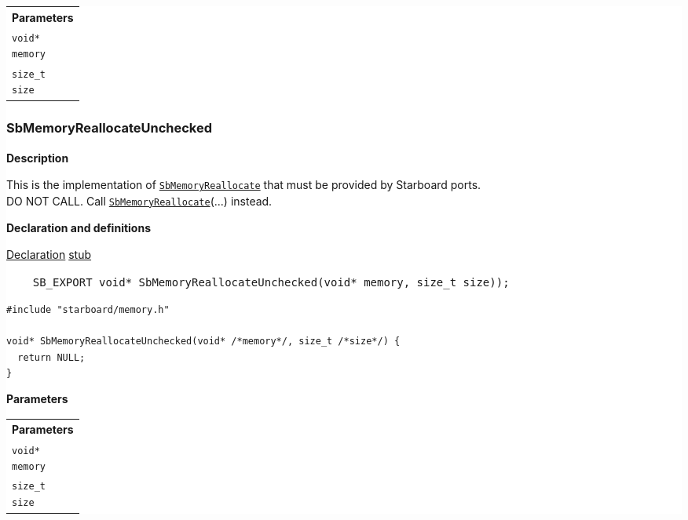 

<table class="responsive">
  <tr><th colspan="2">Parameters</th></tr>
  <tr>
    <td><code>void*</code><br>
        <code>memory</code></td>
    <td> </td>
  </tr>
  <tr>
    <td><code>size_t</code><br>
        <code>size</code></td>
    <td> </td>
  </tr>
</table>

### SbMemoryReallocateUnchecked

**Description**

This is the implementation of <code><a href="#sbmemoryreallocate">SbMemoryReallocate</a></code> that must be
provided by Starboard ports.<br>
DO NOT CALL. Call <code><a href="#sbmemoryreallocate">SbMemoryReallocate</a></code>(...) instead.

**Declaration and definitions**

<div class="mdl-tabs mdl-js-tabs mdl-js-ripple-effect">
  <div class="mdl-tabs__tab-bar">
    <a href="#SbMemoryReallocateUnchecked-declaration" class="mdl-tabs__tab is-active">Declaration</a>
    <a href="#SbMemoryReallocateUnchecked-stub" class="mdl-tabs__tab">stub</a>
  </div>
  <div class="mdl-tabs__panel is-active" id="SbMemoryReallocateUnchecked-declaration">
<pre>
    SB_EXPORT void* SbMemoryReallocateUnchecked(void* memory, size_t size));
</pre>
</div>
  <div class="mdl-tabs__panel" id="SbMemoryReallocateUnchecked-stub">

```
#include "starboard/memory.h"

void* SbMemoryReallocateUnchecked(void* /*memory*/, size_t /*size*/) {
  return NULL;
}
```

  </div>
</div>

**Parameters**



<table class="responsive">
  <tr><th colspan="2">Parameters</th></tr>
  <tr>
    <td><code>void*</code><br>
        <code>memory</code></td>
    <td> </td>
  </tr>
  <tr>
    <td><code>size_t</code><br>
        <code>size</code></td>
    <td> </td>
  </tr>
</table>
